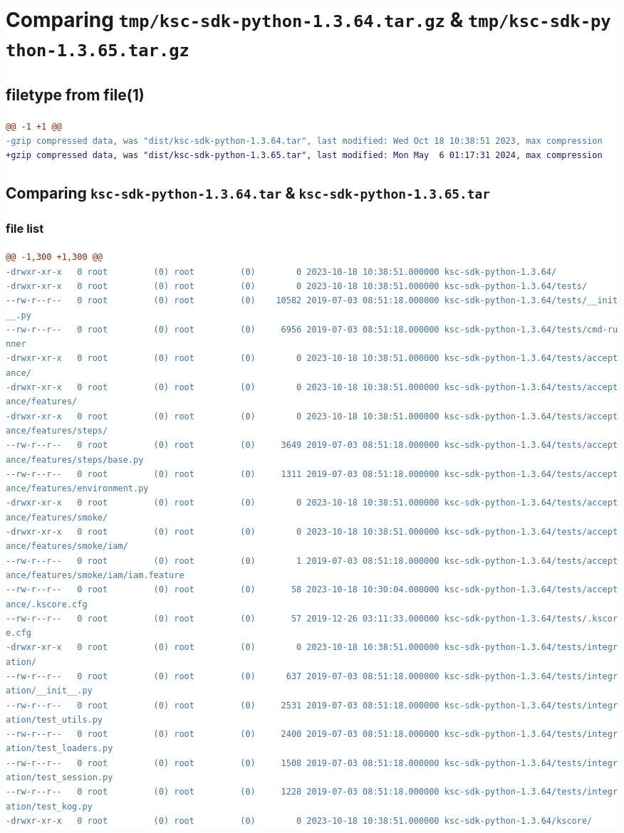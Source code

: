 # Comparing `tmp/ksc-sdk-python-1.3.64.tar.gz` & `tmp/ksc-sdk-python-1.3.65.tar.gz`

## filetype from file(1)

```diff
@@ -1 +1 @@
-gzip compressed data, was "dist/ksc-sdk-python-1.3.64.tar", last modified: Wed Oct 18 10:38:51 2023, max compression
+gzip compressed data, was "dist/ksc-sdk-python-1.3.65.tar", last modified: Mon May  6 01:17:31 2024, max compression
```

## Comparing `ksc-sdk-python-1.3.64.tar` & `ksc-sdk-python-1.3.65.tar`

### file list

```diff
@@ -1,300 +1,300 @@
-drwxr-xr-x   0 root         (0) root         (0)        0 2023-10-18 10:38:51.000000 ksc-sdk-python-1.3.64/
-drwxr-xr-x   0 root         (0) root         (0)        0 2023-10-18 10:38:51.000000 ksc-sdk-python-1.3.64/tests/
--rw-r--r--   0 root         (0) root         (0)    10582 2019-07-03 08:51:18.000000 ksc-sdk-python-1.3.64/tests/__init__.py
--rw-r--r--   0 root         (0) root         (0)     6956 2019-07-03 08:51:18.000000 ksc-sdk-python-1.3.64/tests/cmd-runner
-drwxr-xr-x   0 root         (0) root         (0)        0 2023-10-18 10:38:51.000000 ksc-sdk-python-1.3.64/tests/acceptance/
-drwxr-xr-x   0 root         (0) root         (0)        0 2023-10-18 10:38:51.000000 ksc-sdk-python-1.3.64/tests/acceptance/features/
-drwxr-xr-x   0 root         (0) root         (0)        0 2023-10-18 10:38:51.000000 ksc-sdk-python-1.3.64/tests/acceptance/features/steps/
--rw-r--r--   0 root         (0) root         (0)     3649 2019-07-03 08:51:18.000000 ksc-sdk-python-1.3.64/tests/acceptance/features/steps/base.py
--rw-r--r--   0 root         (0) root         (0)     1311 2019-07-03 08:51:18.000000 ksc-sdk-python-1.3.64/tests/acceptance/features/environment.py
-drwxr-xr-x   0 root         (0) root         (0)        0 2023-10-18 10:38:51.000000 ksc-sdk-python-1.3.64/tests/acceptance/features/smoke/
-drwxr-xr-x   0 root         (0) root         (0)        0 2023-10-18 10:38:51.000000 ksc-sdk-python-1.3.64/tests/acceptance/features/smoke/iam/
--rw-r--r--   0 root         (0) root         (0)        1 2019-07-03 08:51:18.000000 ksc-sdk-python-1.3.64/tests/acceptance/features/smoke/iam/iam.feature
--rw-r--r--   0 root         (0) root         (0)       58 2023-10-18 10:30:04.000000 ksc-sdk-python-1.3.64/tests/acceptance/.kscore.cfg
--rw-r--r--   0 root         (0) root         (0)       57 2019-12-26 03:11:33.000000 ksc-sdk-python-1.3.64/tests/.kscore.cfg
-drwxr-xr-x   0 root         (0) root         (0)        0 2023-10-18 10:38:51.000000 ksc-sdk-python-1.3.64/tests/integration/
--rw-r--r--   0 root         (0) root         (0)      637 2019-07-03 08:51:18.000000 ksc-sdk-python-1.3.64/tests/integration/__init__.py
--rw-r--r--   0 root         (0) root         (0)     2531 2019-07-03 08:51:18.000000 ksc-sdk-python-1.3.64/tests/integration/test_utils.py
--rw-r--r--   0 root         (0) root         (0)     2400 2019-07-03 08:51:18.000000 ksc-sdk-python-1.3.64/tests/integration/test_loaders.py
--rw-r--r--   0 root         (0) root         (0)     1508 2019-07-03 08:51:18.000000 ksc-sdk-python-1.3.64/tests/integration/test_session.py
--rw-r--r--   0 root         (0) root         (0)     1228 2019-07-03 08:51:18.000000 ksc-sdk-python-1.3.64/tests/integration/test_kog.py
-drwxr-xr-x   0 root         (0) root         (0)        0 2023-10-18 10:38:51.000000 ksc-sdk-python-1.3.64/kscore/
```